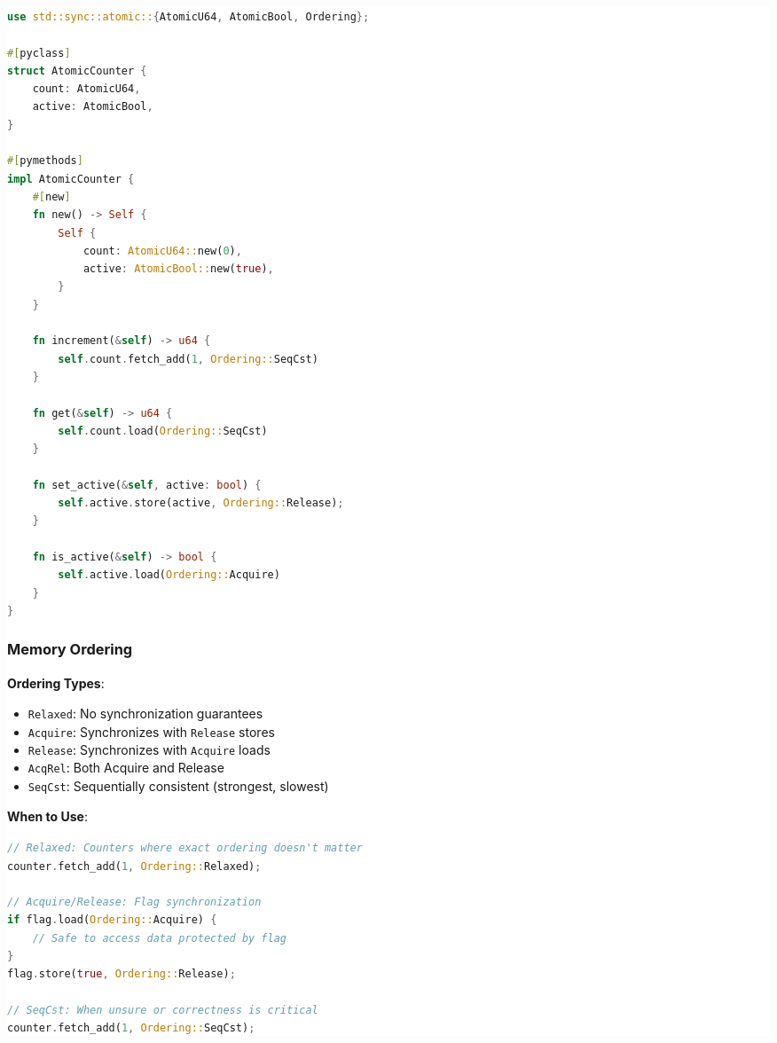 ```rust
use std::sync::atomic::{AtomicU64, AtomicBool, Ordering};

#[pyclass]
struct AtomicCounter {
    count: AtomicU64,
    active: AtomicBool,
}

#[pymethods]
impl AtomicCounter {
    #[new]
    fn new() -> Self {
        Self {
            count: AtomicU64::new(0),
            active: AtomicBool::new(true),
        }
    }

    fn increment(&self) -> u64 {
        self.count.fetch_add(1, Ordering::SeqCst)
    }

    fn get(&self) -> u64 {
        self.count.load(Ordering::SeqCst)
    }

    fn set_active(&self, active: bool) {
        self.active.store(active, Ordering::Release);
    }

    fn is_active(&self) -> bool {
        self.active.load(Ordering::Acquire)
    }
}
```

### Memory Ordering

**Ordering Types**:
- `Relaxed`: No synchronization guarantees
- `Acquire`: Synchronizes with `Release` stores
- `Release`: Synchronizes with `Acquire` loads
- `AcqRel`: Both Acquire and Release
- `SeqCst`: Sequentially consistent (strongest, slowest)

**When to Use**:
```rust
// Relaxed: Counters where exact ordering doesn't matter
counter.fetch_add(1, Ordering::Relaxed);

// Acquire/Release: Flag synchronization
if flag.load(Ordering::Acquire) {
    // Safe to access data protected by flag
}
flag.store(true, Ordering::Release);

// SeqCst: When unsure or correctness is critical
counter.fetch_add(1, Ordering::SeqCst);
```
